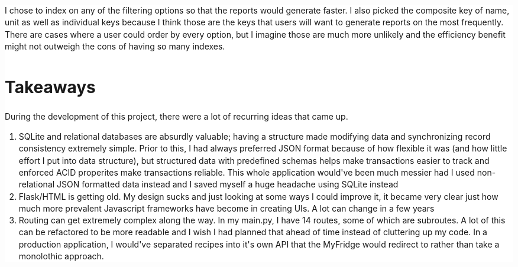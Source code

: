 I chose to index on any of the filtering options so that the reports would generate faster. I also picked the composite key of name, unit as well as individual keys because I think those are the keys that users will want to generate reports on the most frequently. There are cases where a user could order by every option, but I imagine those are much more unlikely and the efficiency benefit might not outweigh the cons of having so many indexes.

# Takeaways
During the development of this project, there were a lot of recurring ideas that came up.
1. SQLite and relational databases are absurdly valuable; having a structure made modifying data and synchronizing record consistency extremely simple. Prior to this, I had always preferred JSON format because of how flexible it was (and how little effort I put into data structure), but structured data with predefined schemas helps make transactions easier to track and enforced ACID properites make transactions reliable. This whole application would've been much messier had I used non-relational JSON formatted data instead and I saved myself a huge headache using SQLite instead
2. Flask/HTML is getting old. My design sucks and just looking at some ways I could improve it, it became very clear just how much more prevalent Javascript frameworks have become in creating UIs. A lot can change in a few years
3. Routing can get extremely complex along the way. In my main.py, I have 14 routes, some of which are subroutes. A lot of this can be refactored to be more readable and I wish I had planned that ahead of time instead of cluttering up my code. In a production application, I would've separated recipes into it's own API that the MyFridge would redirect to rather than take a monolothic approach. 

